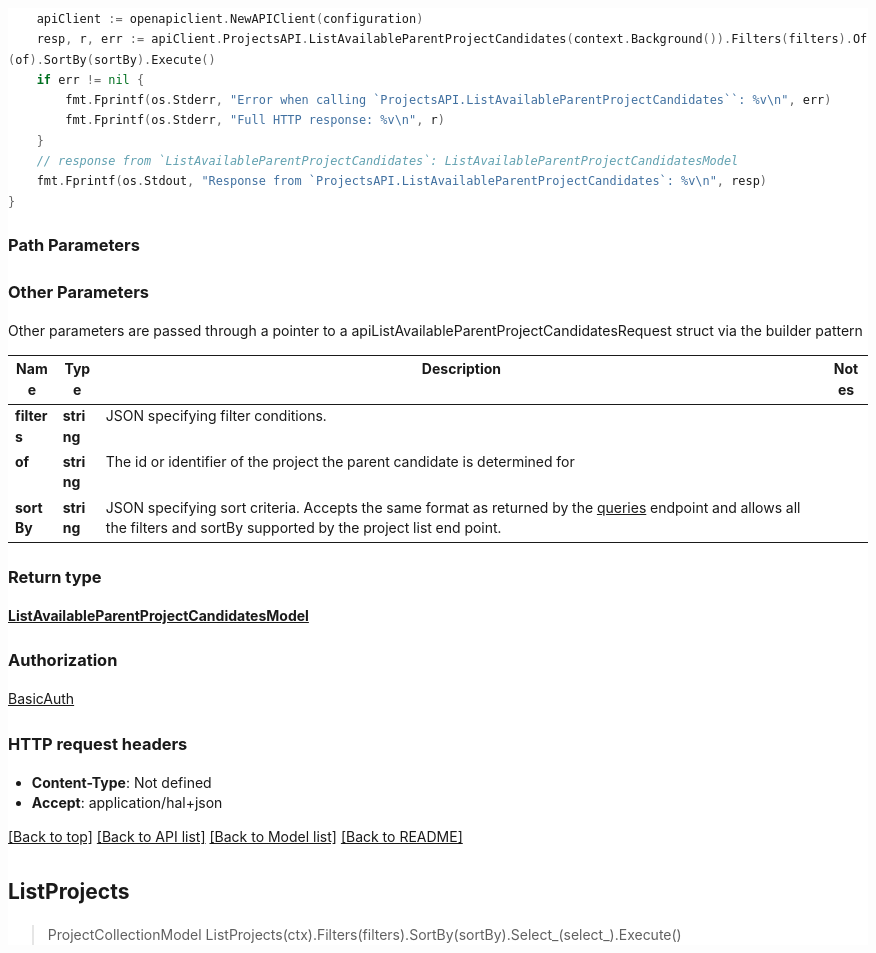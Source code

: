 ```go
	apiClient := openapiclient.NewAPIClient(configuration)
	resp, r, err := apiClient.ProjectsAPI.ListAvailableParentProjectCandidates(context.Background()).Filters(filters).Of(of).SortBy(sortBy).Execute()
	if err != nil {
		fmt.Fprintf(os.Stderr, "Error when calling `ProjectsAPI.ListAvailableParentProjectCandidates``: %v\n", err)
		fmt.Fprintf(os.Stderr, "Full HTTP response: %v\n", r)
	}
	// response from `ListAvailableParentProjectCandidates`: ListAvailableParentProjectCandidatesModel
	fmt.Fprintf(os.Stdout, "Response from `ProjectsAPI.ListAvailableParentProjectCandidates`: %v\n", resp)
}
```

### Path Parameters



### Other Parameters

Other parameters are passed through a pointer to a apiListAvailableParentProjectCandidatesRequest struct via the builder pattern


Name | Type | Description  | Notes
------------- | ------------- | ------------- | -------------
 **filters** | **string** | JSON specifying filter conditions. | 
 **of** | **string** | The id or identifier of the project the parent candidate is determined for | 
 **sortBy** | **string** | JSON specifying sort criteria. Accepts the same format as returned by the [queries](https://www.openproject.org/docs/api/endpoints/queries/) endpoint and allows all the filters and sortBy supported by the project list end point. | 

### Return type

[**ListAvailableParentProjectCandidatesModel**](ListAvailableParentProjectCandidatesModel.md)

### Authorization

[BasicAuth](../README.md#BasicAuth)

### HTTP request headers

- **Content-Type**: Not defined
- **Accept**: application/hal+json

[[Back to top]](#) [[Back to API list]](../README.md#documentation-for-api-endpoints)
[[Back to Model list]](../README.md#documentation-for-models)
[[Back to README]](../README.md)


## ListProjects

> ProjectCollectionModel ListProjects(ctx).Filters(filters).SortBy(sortBy).Select_(select_).Execute()
